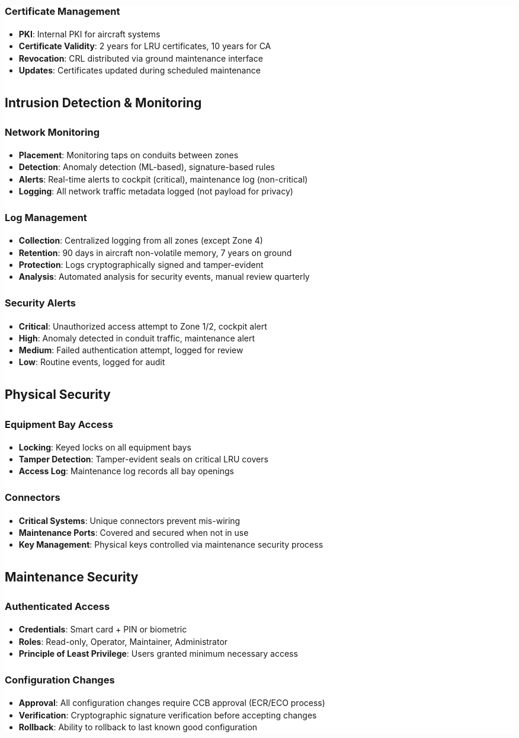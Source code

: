 ### Certificate Management
- **PKI**: Internal PKI for aircraft systems
- **Certificate Validity**: 2 years for LRU certificates, 10 years for CA
- **Revocation**: CRL distributed via ground maintenance interface
- **Updates**: Certificates updated during scheduled maintenance

## Intrusion Detection & Monitoring

### Network Monitoring
- **Placement**: Monitoring taps on conduits between zones
- **Detection**: Anomaly detection (ML-based), signature-based rules
- **Alerts**: Real-time alerts to cockpit (critical), maintenance log (non-critical)
- **Logging**: All network traffic metadata logged (not payload for privacy)

### Log Management
- **Collection**: Centralized logging from all zones (except Zone 4)
- **Retention**: 90 days in aircraft non-volatile memory, 7 years on ground
- **Protection**: Logs cryptographically signed and tamper-evident
- **Analysis**: Automated analysis for security events, manual review quarterly

### Security Alerts
- **Critical**: Unauthorized access attempt to Zone 1/2, cockpit alert
- **High**: Anomaly detected in conduit traffic, maintenance alert
- **Medium**: Failed authentication attempt, logged for review
- **Low**: Routine events, logged for audit

## Physical Security

### Equipment Bay Access
- **Locking**: Keyed locks on all equipment bays
- **Tamper Detection**: Tamper-evident seals on critical LRU covers
- **Access Log**: Maintenance log records all bay openings

### Connectors
- **Critical Systems**: Unique connectors prevent mis-wiring
- **Maintenance Ports**: Covered and secured when not in use
- **Key Management**: Physical keys controlled via maintenance security process

## Maintenance Security

### Authenticated Access
- **Credentials**: Smart card + PIN or biometric
- **Roles**: Read-only, Operator, Maintainer, Administrator
- **Principle of Least Privilege**: Users granted minimum necessary access

### Configuration Changes
- **Approval**: All configuration changes require CCB approval (ECR/ECO process)
- **Verification**: Cryptographic signature verification before accepting changes
- **Rollback**: Ability to rollback to last known good configuration
